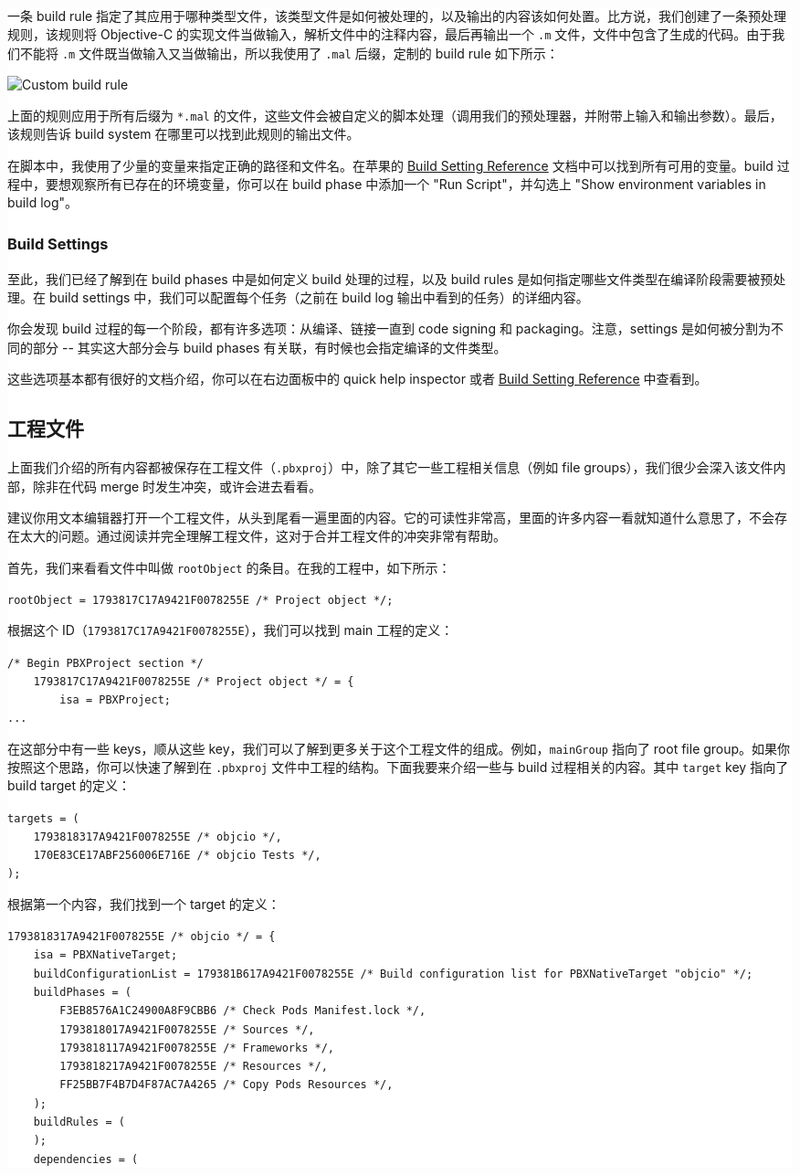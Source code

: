 一条 build rule 指定了其应用于哪种类型文件，该类型文件是如何被处理的，以及输出的内容该如何处置。比方说，我们创建了一条预处理规则，该规则将 Objective-C 的实现文件当做输入，解析文件中的注释内容，最后再输出一个 `.m` 文件，文件中包含了生成的代码。由于我们不能将 `.m` 文件既当做输入又当做输出，所以我使用了 `.mal` 后缀，定制的 build rule 如下所示：

![Custom build rule](https://objccn.io/images/issues/issue-6/custom-build-rule.png)

上面的规则应用于所有后缀为 `*.mal` 的文件，这些文件会被自定义的脚本处理（调用我们的预处理器，并附带上输入和输出参数）。最后，该规则告诉 build system 在哪里可以找到此规则的输出文件。

在脚本中，我使用了少量的变量来指定正确的路径和文件名。在苹果的 [Build Setting Reference](https://developer.apple.com/library/mac/documentation/DeveloperTools/Reference/XcodeBuildSettingRef/1-Build_Setting_Reference/build_setting_ref.html#//apple_ref/doc/uid/TP40003931-CH3-SW105) 文档中可以找到所有可用的变量。build 过程中，要想观察所有已存在的环境变量，你可以在 build phase 中添加一个 "Run Script"，并勾选上 "Show environment variables in build log"。

### Build Settings

至此，我们已经了解到在 build phases 中是如何定义 build 处理的过程，以及 build rules 是如何指定哪些文件类型在编译阶段需要被预处理。在 build settings 中，我们可以配置每个任务（之前在 build log 输出中看到的任务）的详细内容。

你会发现 build 过程的每一个阶段，都有许多选项：从编译、链接一直到 code signing 和 packaging。注意，settings 是如何被分割为不同的部分 -- 其实这大部分会与 build phases 有关联，有时候也会指定编译的文件类型。

这些选项基本都有很好的文档介绍，你可以在右边面板中的 quick help inspector 或者 [Build Setting Reference](https://developer.apple.com/library/mac/documentation/DeveloperTools/Reference/XcodeBuildSettingRef/1-Build_Setting_Reference/build_setting_ref.html#//apple_ref/doc/uid/TP40003931-CH3-SW105) 中查看到。

## 工程文件

上面我们介绍的所有内容都被保存在工程文件（`.pbxproj`）中，除了其它一些工程相关信息（例如 file groups），我们很少会深入该文件内部，除非在代码 merge 时发生冲突，或许会进去看看。

建议你用文本编辑器打开一个工程文件，从头到尾看一遍里面的内容。它的可读性非常高，里面的许多内容一看就知道什么意思了，不会存在太大的问题。通过阅读并完全理解工程文件，这对于合并工程文件的冲突非常有帮助。

首先，我们来看看文件中叫做 `rootObject` 的条目。在我的工程中，如下所示：

    rootObject = 1793817C17A9421F0078255E /* Project object */;

根据这个 ID（`1793817C17A9421F0078255E`），我们可以找到 main 工程的定义：

    /* Begin PBXProject section */
        1793817C17A9421F0078255E /* Project object */ = {
            isa = PBXProject;
    ...

在这部分中有一些 keys，顺从这些 key，我们可以了解到更多关于这个工程文件的组成。例如，`mainGroup` 指向了 root file group。如果你按照这个思路，你可以快速了解到在 `.pbxproj` 文件中工程的结构。下面我要来介绍一些与 build 过程相关的内容。其中 `target` key 指向了 build target 的定义：

    targets = (
        1793818317A9421F0078255E /* objcio */,
        170E83CE17ABF256006E716E /* objcio Tests */,
    );

根据第一个内容，我们找到一个 target 的定义：

    1793818317A9421F0078255E /* objcio */ = {
        isa = PBXNativeTarget;
        buildConfigurationList = 179381B617A9421F0078255E /* Build configuration list for PBXNativeTarget "objcio" */;
        buildPhases = (
            F3EB8576A1C24900A8F9CBB6 /* Check Pods Manifest.lock */,
            1793818017A9421F0078255E /* Sources */,
            1793818117A9421F0078255E /* Frameworks */,
            1793818217A9421F0078255E /* Resources */,
            FF25BB7F4B7D4F87AC7A4265 /* Copy Pods Resources */,
        );
        buildRules = (
        );
        dependencies = (